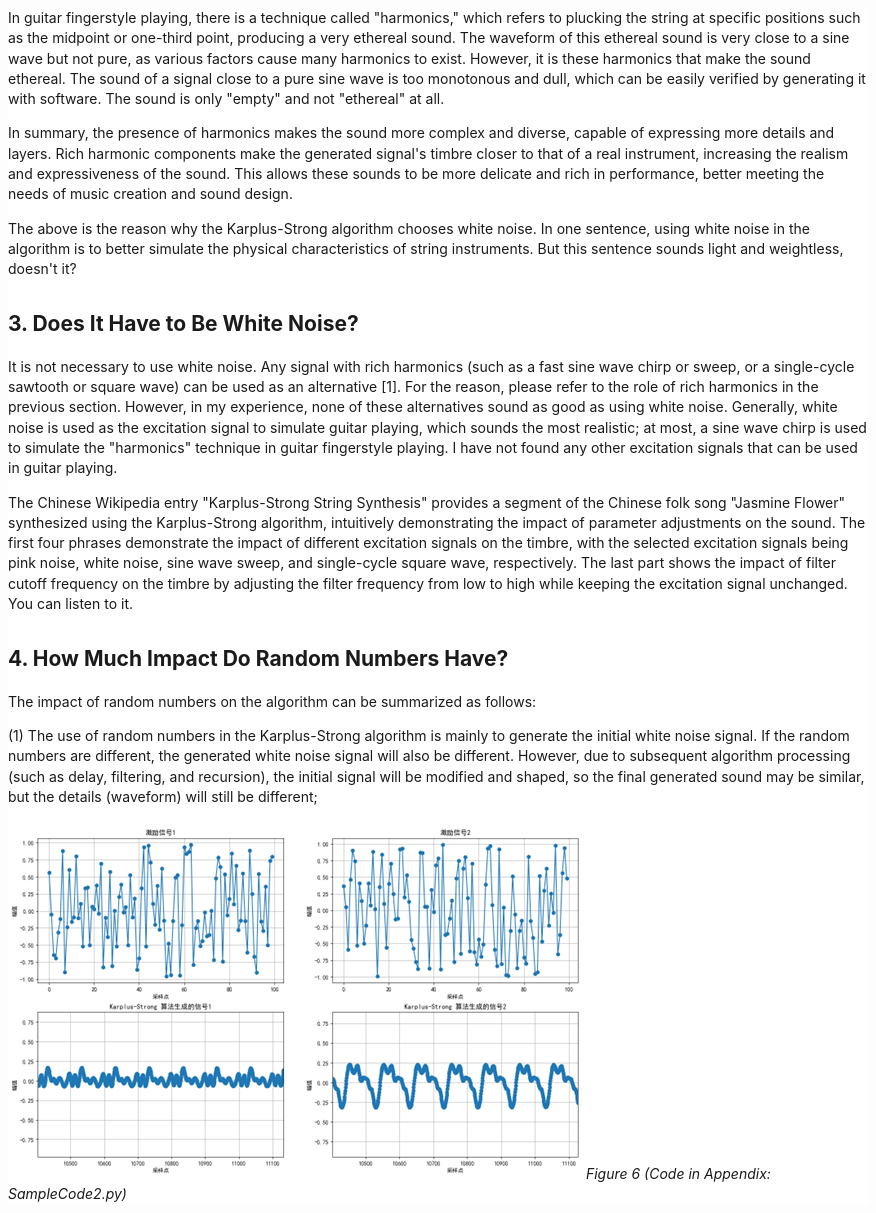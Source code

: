 In guitar fingerstyle playing, there is a technique called "harmonics," which refers to plucking the string at specific positions such as the midpoint or one-third point, producing a very ethereal sound. The waveform of this ethereal sound is very close to a sine wave but not pure, as various factors cause many harmonics to exist. However, it is these harmonics that make the sound ethereal. The sound of a signal close to a pure sine wave is too monotonous and dull, which can be easily verified by generating it with software. The sound is only "empty" and not "ethereal" at all.

In summary, the presence of harmonics makes the sound more complex and diverse, capable of expressing more details and layers. Rich harmonic components make the generated signal's timbre closer to that of a real instrument, increasing the realism and expressiveness of the sound. This allows these sounds to be more delicate and rich in performance, better meeting the needs of music creation and sound design.

The above is the reason why the Karplus-Strong algorithm chooses white noise. In one sentence, using white noise in the algorithm is to better simulate the physical characteristics of string instruments. But this sentence sounds light and weightless, doesn't it?

## 3. Does It Have to Be White Noise?

It is not necessary to use white noise. Any signal with rich harmonics (such as a fast sine wave chirp or sweep, or a single-cycle sawtooth or square wave) can be used as an alternative [1]. For the reason, please refer to the role of rich harmonics in the previous section. However, in my experience, none of these alternatives sound as good as using white noise. Generally, white noise is used as the excitation signal to simulate guitar playing, which sounds the most realistic; at most, a sine wave chirp is used to simulate the "harmonics" technique in guitar fingerstyle playing. I have not found any other excitation signals that can be used in guitar playing.

The Chinese Wikipedia entry "Karplus-Strong String Synthesis" provides a segment of the Chinese folk song "Jasmine Flower" synthesized using the Karplus-Strong algorithm, intuitively demonstrating the impact of parameter adjustments on the sound. The first four phrases demonstrate the impact of different excitation signals on the timbre, with the selected excitation signals being pink noise, white noise, sine wave sweep, and single-cycle square wave, respectively. The last part shows the impact of filter cutoff frequency on the timbre by adjusting the filter frequency from low to high while keeping the excitation signal unchanged. You can listen to it.

## 4. How Much Impact Do Random Numbers Have?

The impact of random numbers on the algorithm can be summarized as follows:

(1) The use of random numbers in the Karplus-Strong algorithm is mainly to generate the initial white noise signal. If the random numbers are different, the generated white noise signal will also be different. However, due to subsequent algorithm processing (such as delay, filtering, and recursion), the initial signal will be modified and shaped, so the final generated sound may be similar, but the details (waveform) will still be different;

![Image6](image/Technical-Document/Image6.png)
_Figure 6 (Code in Appendix: SampleCode2.py)_
